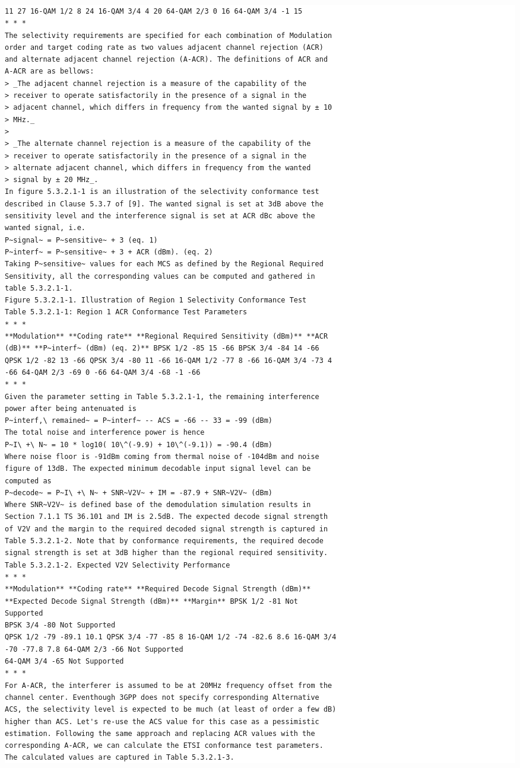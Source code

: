 ```{=html}
11 27 16-QAM 1/2 8 24 16-QAM 3/4 4 20 64-QAM 2/3 0 16 64-QAM 3/4 -1 15
* * *
The selectivity requirements are specified for each combination of Modulation
order and target coding rate as two values adjacent channel rejection (ACR)
and alternate adjacent channel rejection (A-ACR). The definitions of ACR and
A-ACR are as bellows:
> _The adjacent channel rejection is a measure of the capability of the
> receiver to operate satisfactorily in the presence of a signal in the
> adjacent channel, which differs in frequency from the wanted signal by ± 10
> MHz._
>
> _The alternate channel rejection is a measure of the capability of the
> receiver to operate satisfactorily in the presence of a signal in the
> alternate adjacent channel, which differs in frequency from the wanted
> signal by ± 20 MHz_.
In figure 5.3.2.1-1 is an illustration of the selectivity conformance test
described in Clause 5.3.7 of [9]. The wanted signal is set at 3dB above the
sensitivity level and the interference signal is set at ACR dBc above the
wanted signal, i.e.
P~signal~ = P~sensitive~ + 3 (eq. 1)
P~interf~ = P~sensitive~ + 3 + ACR (dBm). (eq. 2)
Taking P~sensitive~ values for each MCS as defined by the Regional Required
Sensitivity, all the corresponding values can be computed and gathered in
table 5.3.2.1-1.
Figure 5.3.2.1-1. Illustration of Region 1 Selectivity Conformance Test
Table 5.3.2.1‑1: Region 1 ACR Conformance Test Parameters
* * *
**Modulation** **Coding rate** **Regional Required Sensitivity (dBm)** **ACR
(dB)** **P~interf~ (dBm) (eq. 2)** BPSK 1/2 -85 15 -66 BPSK 3/4 -84 14 -66
QPSK 1/2 -82 13 -66 QPSK 3/4 -80 11 -66 16-QAM 1/2 -77 8 -66 16-QAM 3/4 -73 4
-66 64-QAM 2/3 -69 0 -66 64-QAM 3/4 -68 -1 -66
* * *
Given the parameter setting in Table 5.3.2.1-1, the remaining interference
power after being antenuated is
P~interf,\ remained~ = P~interf~ -- ACS = -66 -- 33 = -99 (dBm)
The total noise and interference power is hence
P~I\ +\ N~ = 10 * log10( 10\^(-9.9) + 10\^(-9.1)) = -90.4 (dBm)
Where noise floor is -91dBm coming from thermal noise of -104dBm and noise
figure of 13dB. The expected minimum decodable input signal level can be
computed as
P~decode~ = P~I\ +\ N~ + SNR~V2V~ + IM = -87.9 + SNR~V2V~ (dBm)
Where SNR~V2V~ is defined base of the demodulation simulation results in
Section 7.1.1 TS 36.101 and IM is 2.5dB. The expected decode signal strength
of V2V and the margin to the required decoded signal strength is captured in
Table 5.3.2.1-2. Note that by conformance requirements, the required decode
signal strength is set at 3dB higher than the regional required sensitivity.
Table 5.3.2.1‑2. Expected V2V Selectivity Performance
* * *
**Modulation** **Coding rate** **Required Decode Signal Strength (dBm)**
**Expected Decode Signal Strength (dBm)** **Margin** BPSK 1/2 -81 Not
Supported  
BPSK 3/4 -80 Not Supported  
QPSK 1/2 -79 -89.1 10.1 QPSK 3/4 -77 -85 8 16-QAM 1/2 -74 -82.6 8.6 16-QAM 3/4
-70 -77.8 7.8 64-QAM 2/3 -66 Not Supported  
64-QAM 3/4 -65 Not Supported
* * *
For A-ACR, the interferer is assumed to be at 20MHz frequency offset from the
channel center. Eventhough 3GPP does not specify corresponding Alternative
ACS, the selectivity level is expected to be much (at least of order a few dB)
higher than ACS. Let's re-use the ACS value for this case as a pessimistic
estimation. Following the same approach and replacing ACR values with the
corresponding A-ACR, we can calculate the ETSI conformance test parameters.
The calculated values are captured in Table 5.3.2.1-3.
```